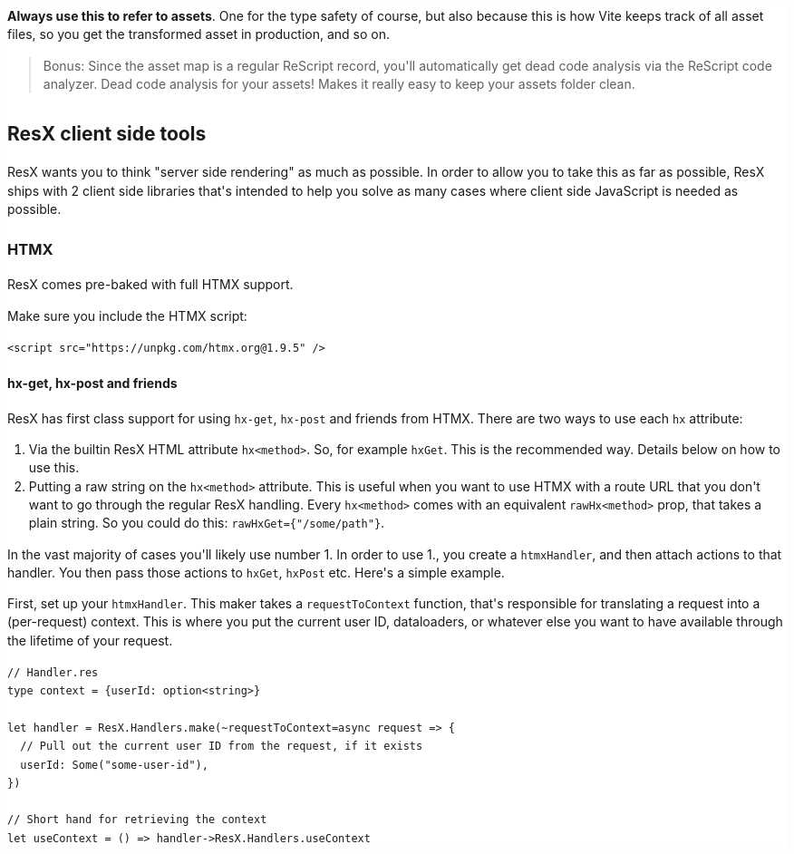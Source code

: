 **Always use this to refer to assets**. One for the type safety of course, but also because this is how Vite keeps track of all asset files, so you get the transformed asset in production, and so on.

> Bonus: Since the asset map is a regular ReScript record, you'll automatically get dead code analysis via the ReScript code analyzer. Dead code analysis for your assets! Makes it really easy to keep your assets folder clean.

## ResX client side tools

ResX wants you to think "server side rendering" as much as possible. In order to allow you to take this as far as possible, ResX ships with 2 client side libraries that's intended to help you solve as many cases where client side JavaScript is needed as possible.

### HTMX

ResX comes pre-baked with full HTMX support.

Make sure you include the HTMX script:

```rescript
<script src="https://unpkg.com/htmx.org@1.9.5" />
```

#### hx-get, hx-post and friends

ResX has first class support for using `hx-get`, `hx-post` and friends from HTMX. There are two ways to use each `hx` attribute:

1. Via the builtin ResX HTML attribute `hx<method>`. So, for example `hxGet`. This is the recommended way. Details below on how to use this.
2. Putting a raw string on the `hx<method>` attribute. This is useful when you want to use HTMX with a route URL that you don't want to go through the regular ResX handling. Every `hx<method>` comes with an equivalent `rawHx<method>` prop, that takes a plain string. So you could do this: `rawHxGet={"/some/path"}`.

In the vast majority of cases you'll likely use number 1. In order to use 1., you create a `htmxHandler`, and then attach actions to that handler. You then pass those actions to `hxGet`, `hxPost` etc. Here's a simple example.

First, set up your `htmxHandler`. This maker takes a `requestToContext` function, that's responsible for translating a request into a (per-request) context. This is where you put the current user ID, dataloaders, or whatever else you want to have available through the lifetime of your request.

```rescript
// Handler.res
type context = {userId: option<string>}

let handler = ResX.Handlers.make(~requestToContext=async request => {
  // Pull out the current user ID from the request, if it exists
  userId: Some("some-user-id"),
})

// Short hand for retrieving the context
let useContext = () => handler->ResX.Handlers.useContext
```
